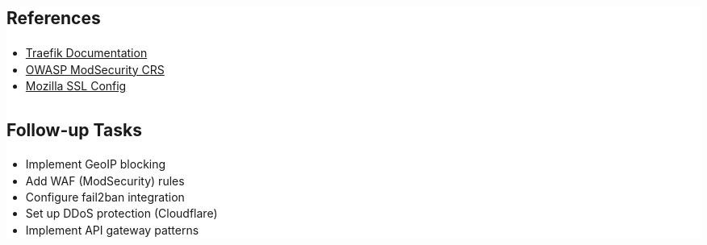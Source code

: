 ## References
- [Traefik Documentation](https://doc.traefik.io/traefik/)
- [OWASP ModSecurity CRS](https://owasp.org/www-project-modsecurity-core-rule-set/)
- [Mozilla SSL Config](https://ssl-config.mozilla.org/)

## Follow-up Tasks
- Implement GeoIP blocking
- Add WAF (ModSecurity) rules
- Configure fail2ban integration
- Set up DDoS protection (Cloudflare)
- Implement API gateway patterns
